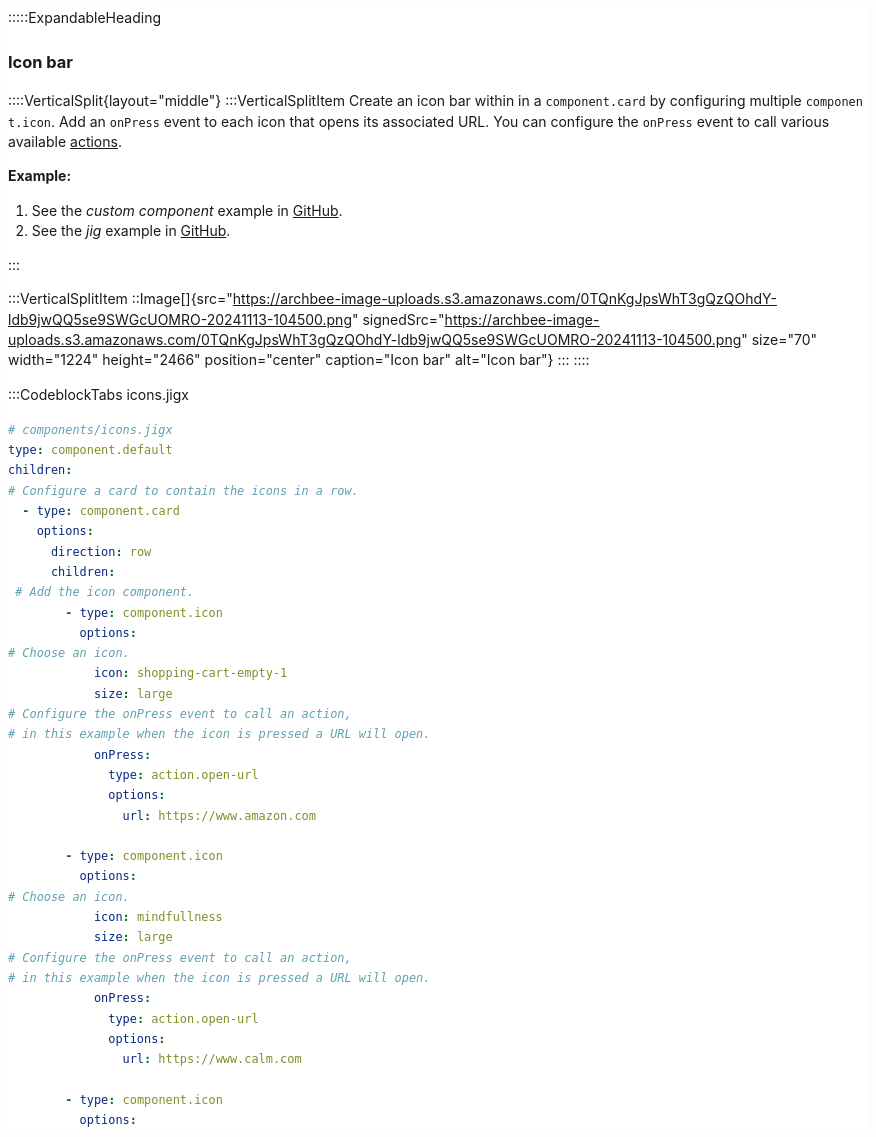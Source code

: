 :::::ExpandableHeading
### Icon bar

::::VerticalSplit{layout="middle"}
:::VerticalSplitItem
Create an icon bar within in a `component.card` by configuring multiple `component.icon`. Add an `onPress` event to each icon that opens its associated URL. You can configure the `onPress` event to call various available [actions](./../Actions.md).&#x20;

**Example:**

1. See the *custom component* example in <a href="https://github.com/jigx-com/jigx-samples/blob/main/quickstart/jigx-samples/components/basic-elements/icons/icons.jigx" target="_blank">GitHub</a>.
2. See the *jig* example in <a href="https://github.com/jigx-com/jigx-samples/blob/d5eb38a64423482ed10703b0b2889709beee309c/quickstart/jigx-samples/jigs/custom-components/basic-elements/icons/icons-bar.jigx" target="_blank">GitHub</a>.


:::

:::VerticalSplitItem
::Image[]{src="https://archbee-image-uploads.s3.amazonaws.com/0TQnKgJpsWhT3gQzQOhdY-ldb9jwQQ5se9SWGcUOMRO-20241113-104500.png" signedSrc="https://archbee-image-uploads.s3.amazonaws.com/0TQnKgJpsWhT3gQzQOhdY-ldb9jwQQ5se9SWGcUOMRO-20241113-104500.png" size="70" width="1224" height="2466" position="center" caption="Icon bar" alt="Icon bar"}
:::
::::

:::CodeblockTabs
icons.jigx

```yaml
# components/icons.jigx 
type: component.default
children:
# Configure a card to contain the icons in a row.
  - type: component.card
    options:
      direction: row
      children:
 # Add the icon component.                      
        - type: component.icon
          options:
# Choose an icon.          
            icon: shopping-cart-empty-1
            size: large
# Configure the onPress event to call an action,
# in this example when the icon is pressed a URL will open.             
            onPress: 
              type: action.open-url
              options:
                url: https://www.amazon.com

        - type: component.icon
          options:
# Choose an icon.           
            icon: mindfullness
            size: large
# Configure the onPress event to call an action,
# in this example when the icon is pressed a URL will open.              
            onPress: 
              type: action.open-url
              options:
                url: https://www.calm.com

        - type: component.icon
          options:
```